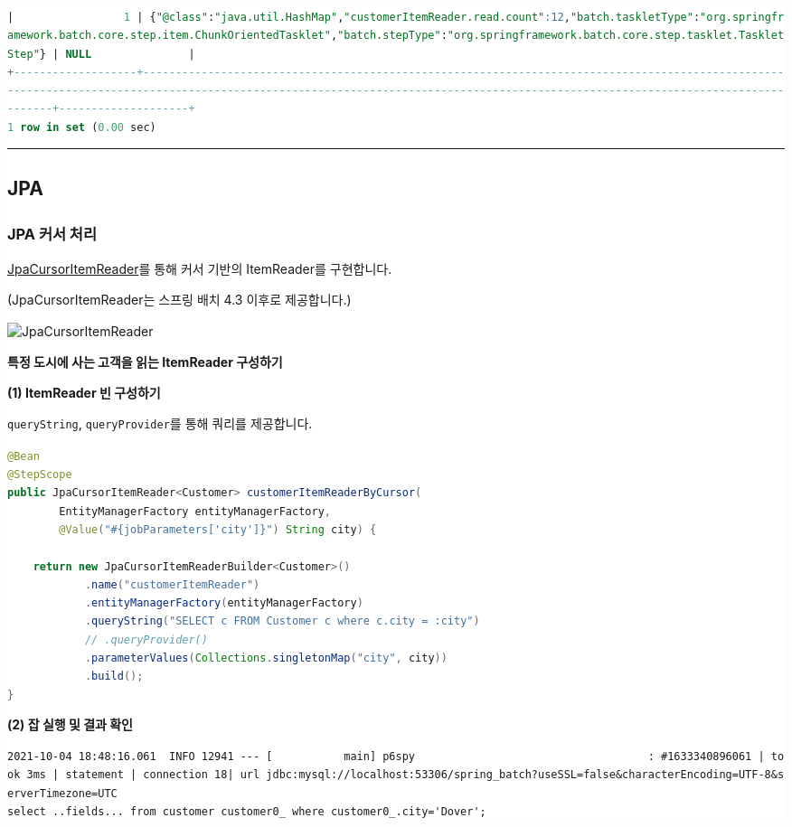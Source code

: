 ```sql
|                 1 | {"@class":"java.util.HashMap","customerItemReader.read.count":12,"batch.taskletType":"org.springframework.batch.core.step.item.ChunkOrientedTasklet","batch.stepType":"org.springframework.batch.core.step.tasklet.TaskletStep"} | NULL               |
+-------------------+----------------------------------------------------------------------------------------------------------------------------------------------------------------------------------------------------------------------------------+--------------------+
1 row in set (0.00 sec)
```  

---  

## JPA

### JPA 커서 처리

[JpaCursorItemReader](https://github.com/spring-projects/spring-batch/blob/main/spring-batch-infrastructure/src/main/java/org/springframework/batch/item/database/JpaCursorItemReader.java)를 통해 커서 기반의 ItemReader를 구현합니다.

(JpaCursorItemReader는 스프링 배치 4.3 이후로 제공합니다.)

![JpaCursorItemReader](https://user-images.githubusercontent.com/25560203/135829758-f931724d-0d7a-41d8-84f4-5e8ec785ab42.png)

**특정 도시에 사는 고객을 읽는 ItemReader 구성하기**

**(1) ItemReader 빈 구성하기**

`queryString`, `queryProvider`를 통해 쿼리를 제공합니다.

```java
@Bean
@StepScope
public JpaCursorItemReader<Customer> customerItemReaderByCursor(
        EntityManagerFactory entityManagerFactory,
        @Value("#{jobParameters['city']}") String city) {

    return new JpaCursorItemReaderBuilder<Customer>()
            .name("customerItemReader")
            .entityManagerFactory(entityManagerFactory)
            .queryString("SELECT c FROM Customer c where c.city = :city")
            // .queryProvider()
            .parameterValues(Collections.singletonMap("city", city))
            .build();
}
```  

**(2) 잡 실행 및 결과 확인**

```log
2021-10-04 18:48:16.061  INFO 12941 --- [           main] p6spy                                    : #1633340896061 | took 3ms | statement | connection 18| url jdbc:mysql://localhost:53306/spring_batch?useSSL=false&characterEncoding=UTF-8&serverTimezone=UTC
select ..fields... from customer customer0_ where customer0_.city='Dover';
```

